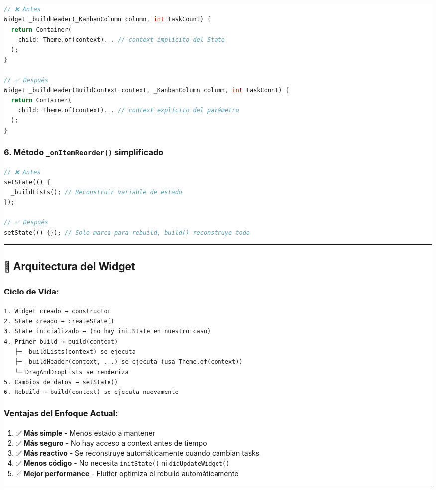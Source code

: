 ```dart
// ❌ Antes
Widget _buildHeader(_KanbanColumn column, int taskCount) {
  return Container(
    child: Theme.of(context)... // context implícito del State
  );
}

// ✅ Después
Widget _buildHeader(BuildContext context, _KanbanColumn column, int taskCount) {
  return Container(
    child: Theme.of(context)... // context explícito del parámetro
  );
}
```

### **6. Método `_onItemReorder()` simplificado**

```dart
// ❌ Antes
setState(() {
  _buildLists(); // Reconstruir variable de estado
});

// ✅ Después
setState(() {}); // Solo marca para rebuild, build() reconstruye todo
```

---

## 📐 Arquitectura del Widget

### **Ciclo de Vida:**

```
1. Widget creado → constructor
2. State creado → createState()
3. State inicializado → (no hay initState en nuestro caso)
4. Primer build → build(context)
   ├─ _buildLists(context) se ejecuta
   ├─ _buildHeader(context, ...) se ejecuta (usa Theme.of(context))
   └─ DragAndDropLists se renderiza
5. Cambios de datos → setState()
6. Rebuild → build(context) se ejecuta nuevamente
```

### **Ventajas del Enfoque Actual:**

1. ✅ **Más simple** - Menos estado a mantener
2. ✅ **Más seguro** - No hay acceso a context antes de tiempo
3. ✅ **Más reactivo** - Se reconstruye automáticamente cuando cambian tasks
4. ✅ **Menos código** - No necesita `initState()` ni `didUpdateWidget()`
5. ✅ **Mejor performance** - Flutter optimiza el rebuild automáticamente

---